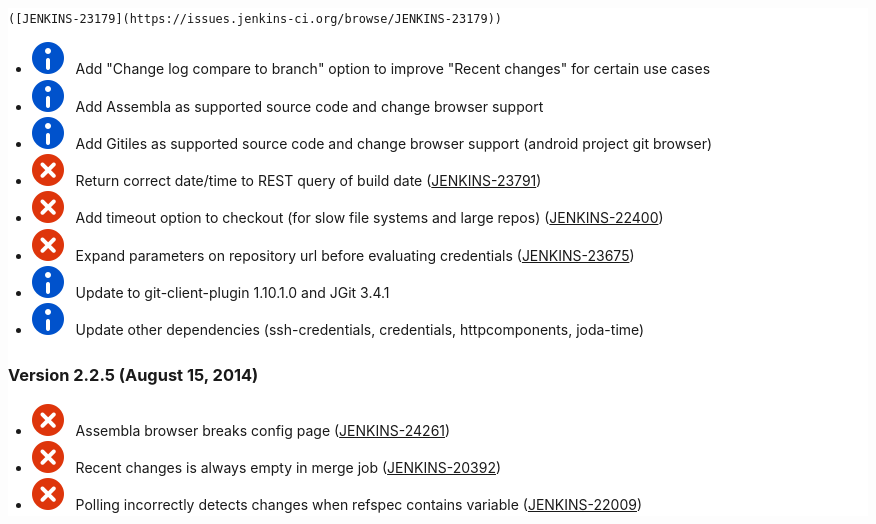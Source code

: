     ([JENKINS-23179](https://issues.jenkins-ci.org/browse/JENKINS-23179))
-   ![(info)](docs/images/information.svg)
      Add "Change log compare to branch" option to improve "Recent
    changes" for certain use cases
-   ![(info)](docs/images/information.svg)
      Add Assembla as supported source code and change browser support
-   ![(info)](docs/images/information.svg)
      Add Gitiles as supported source code and change browser support
    (android project git browser)
-   ![(error)](docs/images/error.svg)
      Return correct date/time to REST query of build date
    ([JENKINS-23791](https://issues.jenkins-ci.org/browse/JENKINS-23791))
-   ![(error)](docs/images/error.svg)
      Add timeout option to checkout (for slow file systems and large
    repos)
    ([JENKINS-22400](https://issues.jenkins-ci.org/browse/JENKINS-22400))
-   ![(error)](docs/images/error.svg)
      Expand parameters on repository url before evaluating credentials
    ([JENKINS-23675](https://issues.jenkins-ci.org/browse/JENKINS-23675))
-   ![(info)](docs/images/information.svg)
      Update to git-client-plugin 1.10.1.0 and JGit 3.4.1
-   ![(info)](docs/images/information.svg)
      Update other dependencies (ssh-credentials, credentials,
    httpcomponents, joda-time)

### Version 2.2.5 (August 15, 2014)

-   ![(error)](docs/images/error.svg) 
     Assembla browser breaks config page
    ([JENKINS-24261](https://issues.jenkins-ci.org/browse/JENKINS-24261))
-   ![(error)](docs/images/error.svg) 
     Recent changes is always empty in merge job
    ([JENKINS-20392](https://issues.jenkins-ci.org/browse/JENKINS-20392))
-   ![(error)](docs/images/error.svg) 
     Polling incorrectly detects changes when refspec contains variable
    ([JENKINS-22009](https://issues.jenkins-ci.org/browse/JENKINS-22009))